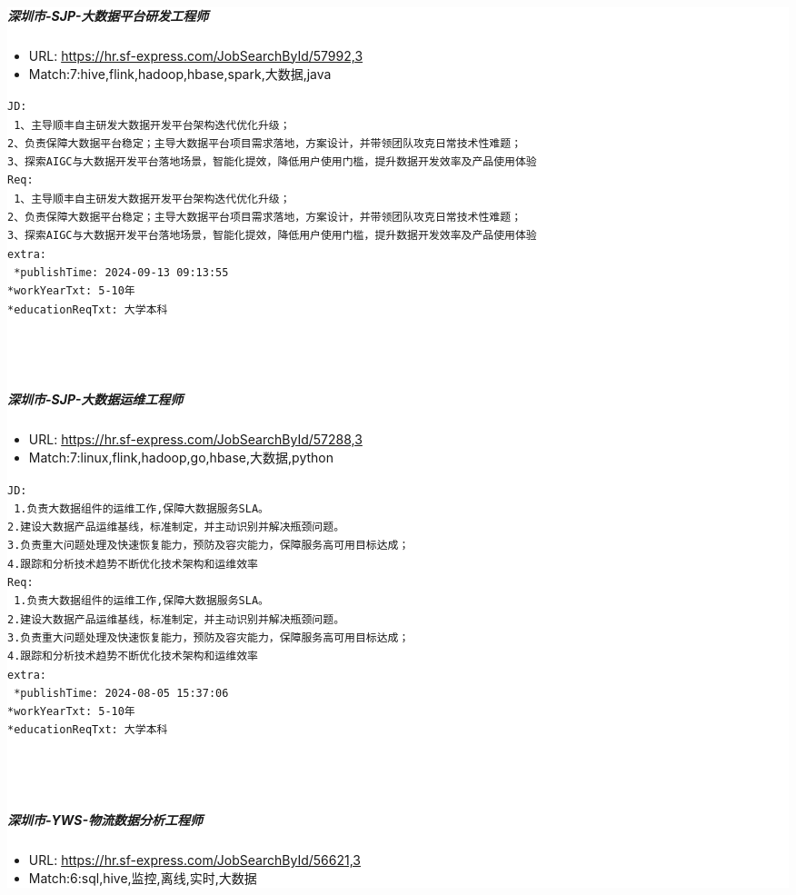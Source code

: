 
##### 深圳市-SJP-大数据平台研发工程师
* URL: https://hr.sf-express.com/JobSearchById/57992,3
* Match:7:hive,flink,hadoop,hbase,spark,大数据,java



```
JD:
 1、主导顺丰自主研发大数据开发平台架构迭代优化升级；
2、负责保障大数据平台稳定；主导大数据平台项目需求落地，方案设计，并带领团队攻克日常技术性难题；
3、探索AIGC与大数据开发平台落地场景，智能化提效，降低用户使用门槛，提升数据开发效率及产品使用体验
Req:
 1、主导顺丰自主研发大数据开发平台架构迭代优化升级；
2、负责保障大数据平台稳定；主导大数据平台项目需求落地，方案设计，并带领团队攻克日常技术性难题；
3、探索AIGC与大数据开发平台落地场景，智能化提效，降低用户使用门槛，提升数据开发效率及产品使用体验
extra:
 *publishTime: 2024-09-13 09:13:55
*workYearTxt: 5-10年
*educationReqTxt: 大学本科




```


##### 深圳市-SJP-大数据运维工程师
* URL: https://hr.sf-express.com/JobSearchById/57288,3
* Match:7:linux,flink,hadoop,go,hbase,大数据,python



```
JD:
 1.负责大数据组件的运维工作,保障大数据服务SLA。
2.建设大数据产品运维基线，标准制定，并主动识别并解决瓶颈问题。 
3.负责重大问题处理及快速恢复能力，预防及容灾能力，保障服务高可用目标达成；
4.跟踪和分析技术趋势不断优化技术架构和运维效率
Req:
 1.负责大数据组件的运维工作,保障大数据服务SLA。
2.建设大数据产品运维基线，标准制定，并主动识别并解决瓶颈问题。 
3.负责重大问题处理及快速恢复能力，预防及容灾能力，保障服务高可用目标达成；
4.跟踪和分析技术趋势不断优化技术架构和运维效率
extra:
 *publishTime: 2024-08-05 15:37:06
*workYearTxt: 5-10年
*educationReqTxt: 大学本科




```


##### 深圳市-YWS-物流数据分析工程师
* URL: https://hr.sf-express.com/JobSearchById/56621,3
* Match:6:sql,hive,监控,离线,实时,大数据
